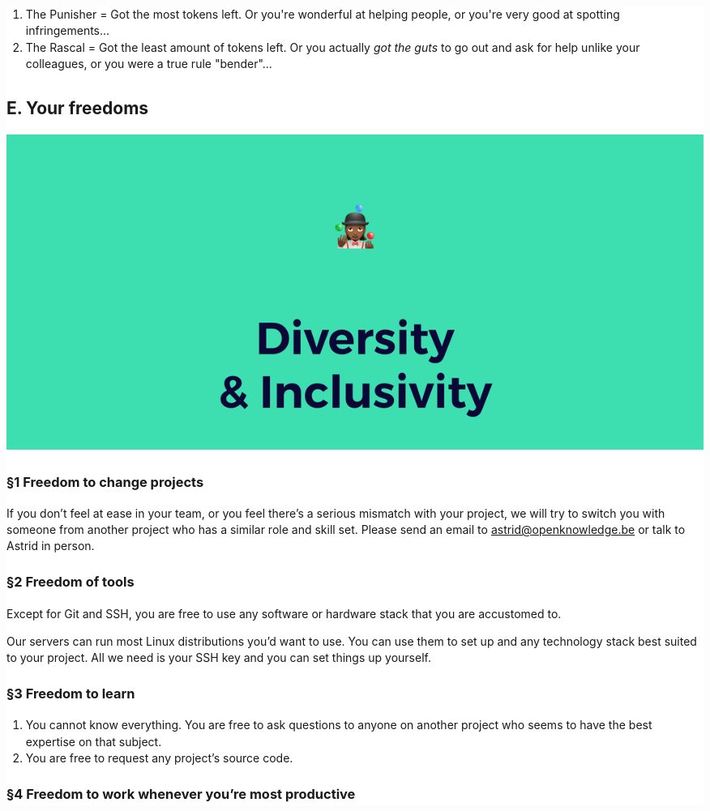 1. The Punisher = Got the most tokens left. Or you're wonderful at helping people, or you're very good at spotting infringements...
2. The Rascal = Got the least amount of tokens left. Or you actually _got the guts_ to go out and ask for help unlike your colleagues, or you were a true rule "bender"...

## **E. Your freedoms**

![Freedom for everyone!](../../.gitbook/assets/screenshot-2019-06-18-at-15.11.25.png)

### **§1 Freedom to change projects**

If you don’t feel at ease in your team, or you feel there’s a serious mismatch with your project, we will try to switch you with someone from another project who has a similar role and skill set. Please send an email to astrid@openknowledge.be or talk to Astrid in person.

### **§2 Freedom of tools**

Except for Git and SSH, you are free to use any software or hardware stack that you are accustomed to.

Our servers can run most Linux distributions you’d want to use. You can use them to set up and any technology stack best suited to your project. All we need is your SSH key and you can set things up yourself.

### **§3 Freedom to learn**

1. You cannot know everything. You are free to ask questions to anyone on another project who seems to have the best expertise on that subject.
2. You are free to request any project’s source code.

### **§4 Freedom to work whenever you’re most productive**

